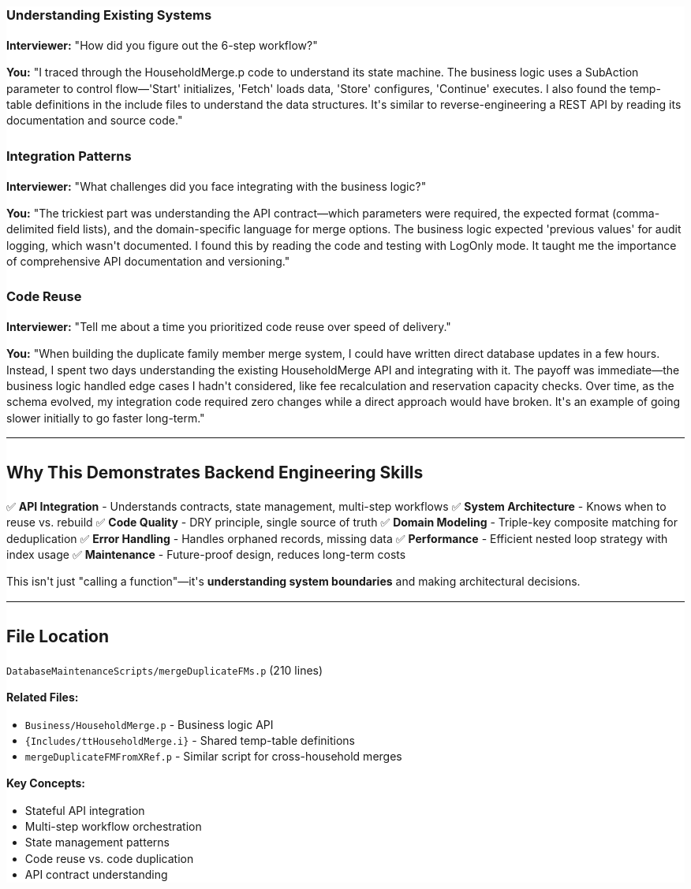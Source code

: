 ### Understanding Existing Systems
**Interviewer:** "How did you figure out the 6-step workflow?"

**You:** "I traced through the HouseholdMerge.p code to understand its state machine. The business logic uses a SubAction parameter to control flow—'Start' initializes, 'Fetch' loads data, 'Store' configures, 'Continue' executes. I also found the temp-table definitions in the include files to understand the data structures. It's similar to reverse-engineering a REST API by reading its documentation and source code."

### Integration Patterns
**Interviewer:** "What challenges did you face integrating with the business logic?"

**You:** "The trickiest part was understanding the API contract—which parameters were required, the expected format (comma-delimited field lists), and the domain-specific language for merge options. The business logic expected 'previous values' for audit logging, which wasn't documented. I found this by reading the code and testing with LogOnly mode. It taught me the importance of comprehensive API documentation and versioning."

### Code Reuse
**Interviewer:** "Tell me about a time you prioritized code reuse over speed of delivery."

**You:** "When building the duplicate family member merge system, I could have written direct database updates in a few hours. Instead, I spent two days understanding the existing HouseholdMerge API and integrating with it. The payoff was immediate—the business logic handled edge cases I hadn't considered, like fee recalculation and reservation capacity checks. Over time, as the schema evolved, my integration code required zero changes while a direct approach would have broken. It's an example of going slower initially to go faster long-term."

---

## Why This Demonstrates Backend Engineering Skills

✅ **API Integration** - Understands contracts, state management, multi-step workflows
✅ **System Architecture** - Knows when to reuse vs. rebuild
✅ **Code Quality** - DRY principle, single source of truth
✅ **Domain Modeling** - Triple-key composite matching for deduplication
✅ **Error Handling** - Handles orphaned records, missing data
✅ **Performance** - Efficient nested loop strategy with index usage
✅ **Maintenance** - Future-proof design, reduces long-term costs

This isn't just "calling a function"—it's **understanding system boundaries** and making architectural decisions.

---

## File Location
`DatabaseMaintenanceScripts/mergeDuplicateFMs.p` (210 lines)

**Related Files:**
- `Business/HouseholdMerge.p` - Business logic API
- `{Includes/ttHouseholdMerge.i}` - Shared temp-table definitions
- `mergeDuplicateFMFromXRef.p` - Similar script for cross-household merges

**Key Concepts:**
- Stateful API integration
- Multi-step workflow orchestration
- State management patterns
- Code reuse vs. code duplication
- API contract understanding
